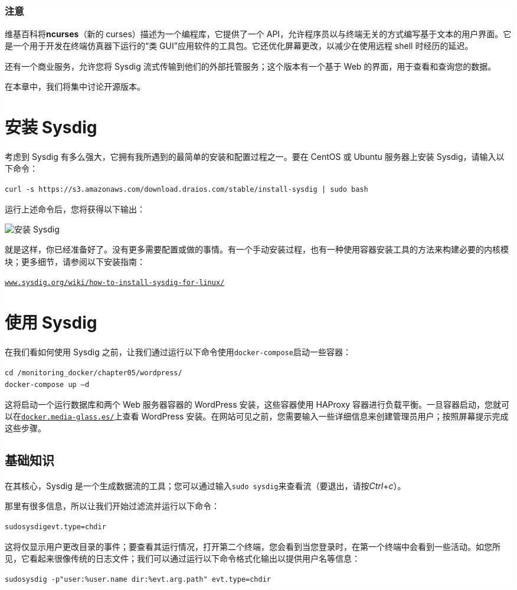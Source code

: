 ### 注意

维基百科将**ncurses**（新的 curses）描述为一个编程库，它提供了一个 API，允许程序员以与终端无关的方式编写基于文本的用户界面。它是一个用于开发在终端仿真器下运行的“类 GUI”应用软件的工具包。它还优化屏幕更改，以减少在使用远程 shell 时经历的延迟。

还有一个商业服务，允许您将 Sysdig 流式传输到他们的外部托管服务；这个版本有一个基于 Web 的界面，用于查看和查询您的数据。

在本章中，我们将集中讨论开源版本。

# 安装 Sysdig

考虑到 Sysdig 有多么强大，它拥有我所遇到的最简单的安装和配置过程之一。要在 CentOS 或 Ubuntu 服务器上安装 Sysdig，请输入以下命令：

```
curl -s https://s3.amazonaws.com/download.draios.com/stable/install-sysdig | sudo bash

```

运行上述命令后，您将获得以下输出：

![安装 Sysdig](https://github.com/OpenDocCN/freelearn-devops-zh/raw/master/docs/mnt-dkr/img/00037.jpeg)

就是这样，你已经准备好了。没有更多需要配置或做的事情。有一个手动安装过程，也有一种使用容器安装工具的方法来构建必要的内核模块；更多细节，请参阅以下安装指南：

[`www.sysdig.org/wiki/how-to-install-sysdig-for-linux/`](http://www.sysdig.org/wiki/how-to-install-sysdig-for-linux/)

# 使用 Sysdig

在我们看如何使用 Sysdig 之前，让我们通过运行以下命令使用`docker-compose`启动一些容器：

```
cd /monitoring_docker/chapter05/wordpress/
docker-compose up –d

```

这将启动一个运行数据库和两个 Web 服务器容器的 WordPress 安装，这些容器使用 HAProxy 容器进行负载平衡。一旦容器启动，您就可以在[`docker.media-glass.es/`](http://docker.media-glass.es/)上查看 WordPress 安装。在网站可见之前，您需要输入一些详细信息来创建管理员用户；按照屏幕提示完成这些步骤。

## 基础知识

在其核心，Sysdig 是一个生成数据流的工具；您可以通过输入`sudo sysdig`来查看流（要退出，请按*Ctrl*+*c*）。

那里有很多信息，所以让我们开始过滤流并运行以下命令：

```
sudosysdigevt.type=chdir

```

这将仅显示用户更改目录的事件；要查看其运行情况，打开第二个终端，您会看到当您登录时，在第一个终端中会看到一些活动。如您所见，它看起来很像传统的日志文件；我们可以通过运行以下命令格式化输出以提供用户名等信息：

```
sudosysdig -p"user:%user.name dir:%evt.arg.path" evt.type=chdir

```
